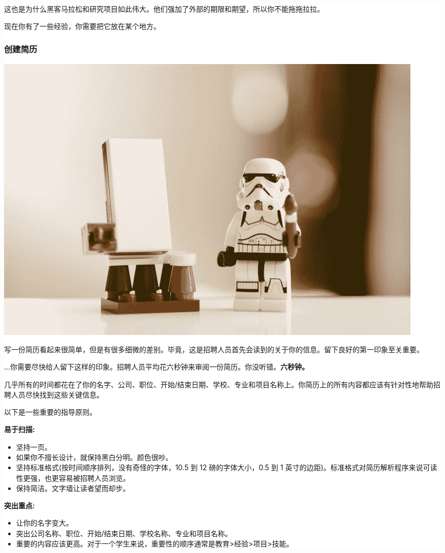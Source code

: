 这也是为什么黑客马拉松和研究项目如此伟大。他们强加了外部的期限和期望，所以你不能拖拖拉拉。

现在你有了一些经验，你需要把它放在某个地方。

### **创建简历**

![1*ZXXjbOo3qVFQ9TRibG7dHw](img/83f0e82b6f9e6695c670ee71a65ec63e.png)

写一份简历看起来很简单，但是有很多细微的差别。毕竟，这是招聘人员首先会读到的关于你的信息。留下良好的第一印象至关重要。

…你需要尽快给人留下这样的印象。招聘人员平均花六秒钟来审阅一份简历。你没听错。**六秒钟。**

几乎所有的时间都花在了你的名字、公司、职位、开始/结束日期、学校、专业和项目名称上。你简历上的所有内容都应该有针对性地帮助招聘人员尽快找到这些关键信息。

以下是一些重要的指导原则。

**易于扫描:**

*   坚持一页。
*   如果你不擅长设计，就保持黑白分明。颜色很吵。
*   坚持标准格式(按时间顺序排列，没有奇怪的字体，10.5 到 12 磅的字体大小，0.5 到 1 英寸的边距)。标准格式对简历解析程序来说可读性更强，也更容易被招聘人员浏览。
*   保持简洁。文字墙让读者望而却步。

**突出重点:**

*   让你的名字变大。
*   突出公司名称、职位、开始/结束日期、学校名称、专业和项目名称。
*   重要的内容应该更高。对于一个学生来说，重要性的顺序通常是教育>经验>项目>技能。
